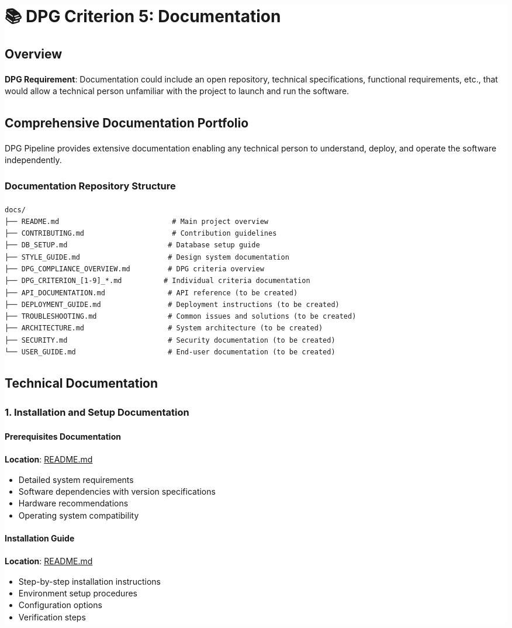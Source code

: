 # 📚 DPG Criterion 5: Documentation

## Overview

**DPG Requirement**: Documentation could include an open repository, technical specifications, functional requirements, etc., that would allow a technical person unfamiliar with the project to launch and run the software.

## Comprehensive Documentation Portfolio

DPG Pipeline provides extensive documentation enabling any technical person to understand, deploy, and operate the software independently.

### Documentation Repository Structure

```
docs/
├── README.md                           # Main project overview
├── CONTRIBUTING.md                     # Contribution guidelines
├── DB_SETUP.md                        # Database setup guide
├── STYLE_GUIDE.md                     # Design system documentation
├── DPG_COMPLIANCE_OVERVIEW.md         # DPG criteria overview
├── DPG_CRITERION_[1-9]_*.md          # Individual criteria documentation
├── API_DOCUMENTATION.md               # API reference (to be created)
├── DEPLOYMENT_GUIDE.md                # Deployment instructions (to be created)
├── TROUBLESHOOTING.md                 # Common issues and solutions (to be created)
├── ARCHITECTURE.md                    # System architecture (to be created)
├── SECURITY.md                        # Security documentation (to be created)
└── USER_GUIDE.md                      # End-user documentation (to be created)
```

## Technical Documentation

### 1. Installation and Setup Documentation

#### Prerequisites Documentation
**Location**: [README.md](../README.md#prerequisites)
- Detailed system requirements
- Software dependencies with version specifications
- Hardware recommendations
- Operating system compatibility

#### Installation Guide
**Location**: [README.md](../README.md#installation)
- Step-by-step installation instructions
- Environment setup procedures
- Configuration options
- Verification steps
